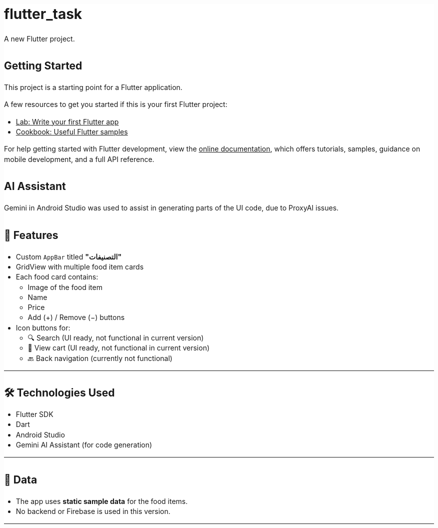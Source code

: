 # flutter_task

A new Flutter project.

## Getting Started

This project is a starting point for a Flutter application.

A few resources to get you started if this is your first Flutter project:

- [Lab: Write your first Flutter app](https://docs.flutter.dev/get-started/codelab)
- [Cookbook: Useful Flutter samples](https://docs.flutter.dev/cookbook)

For help getting started with Flutter development, view the
[online documentation](https://docs.flutter.dev/), which offers tutorials,
samples, guidance on mobile development, and a full API reference.
## AI Assistant
Gemini in Android Studio was used to assist in generating parts of the UI code, due to ProxyAI issues.
## 📱 Features

- Custom `AppBar` titled **"التصنيفات"**
- GridView with multiple food item cards
- Each food card contains:
    - Image of the food item
    - Name
    - Price
    - Add (+) / Remove (−) buttons
- Icon buttons for:
    - 🔍 Search (UI ready, not functional in current version)
    - 🛒 View cart (UI ready, not functional in current version)
    - 🔙 Back navigation (currently not functional)

---

## 🛠️ Technologies Used

- Flutter SDK
- Dart
- Android Studio
- Gemini AI Assistant (for code generation)

---

## 🔄 Data

- The app uses **static sample data** for the food items.
- No backend or Firebase is used in this version.

---
